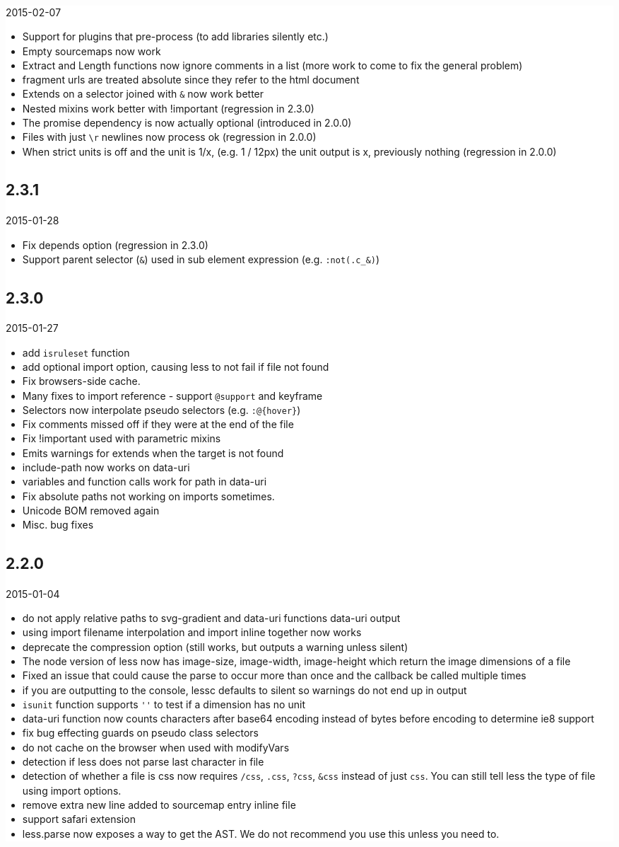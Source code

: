 2015-02-07

 - Support for plugins that pre-process (to add libraries silently etc.)
 - Empty sourcemaps now work
 - Extract and Length functions now ignore comments in a list (more work to come to fix the general problem)
 - fragment urls are treated absolute since they refer to the html document
 - Extends on a selector joined with `&` now work better
 - Nested mixins work better with !important (regression in 2.3.0)
 - The promise dependency is now actually optional (introduced in 2.0.0)
 - Files with just `\r` newlines now process ok (regression in 2.0.0)
 - When strict units is off and the unit is 1/x, (e.g. 1 / 12px) the unit output is x, previously nothing (regression in 2.0.0)

## 2.3.1

2015-01-28

 - Fix depends option (regression in 2.3.0)
 - Support parent selector (`&`) used in sub element expression (e.g. `:not(.c_&)`)

## 2.3.0

2015-01-27

 - add `isruleset` function
 - add optional import option, causing less to not fail if file not found
 - Fix browsers-side cache.
 - Many fixes to import reference - support `@support` and keyframe
 - Selectors now interpolate pseudo selectors (e.g. `:@{hover}`)
 - Fix comments missed off if they were at the end of the file
 - Fix !important used with parametric mixins
 - Emits warnings for extends when the target is not found
 - include-path now works on data-uri
 - variables and function calls work for path in data-uri
 - Fix absolute paths not working on imports sometimes.
 - Unicode BOM removed again
 - Misc. bug fixes

## 2.2.0

2015-01-04

 - do not apply relative paths to svg-gradient and data-uri functions data-uri output
 - using import filename interpolation and import inline together now works
 - deprecate the compression option (still works, but outputs a warning unless silent)
 - The node version of less now has image-size, image-width, image-height which return the image dimensions of a file
 - Fixed an issue that could cause the parse to occur more than once and the callback be called multiple times
 - if you are outputting to the console, lessc defaults to silent so warnings do not end up in output
 - `isunit` function supports `''` to test if a dimension has no unit
 - data-uri function now counts characters after base64 encoding instead of bytes before encoding to determine ie8 support
 - fix bug effecting guards on pseudo class selectors
 - do not cache on the browser when used with modifyVars
 - detection if less does not parse last character in file
 - detection of whether a file is css now requires `/css`, `.css`, `?css`, `&css` instead of just `css`. You can still tell less the type of file using import options.
 - remove extra new line added to sourcemap entry inline file
 - support safari extension
 - less.parse now exposes a way to get the AST. We do not recommend you use this unless you need to.
